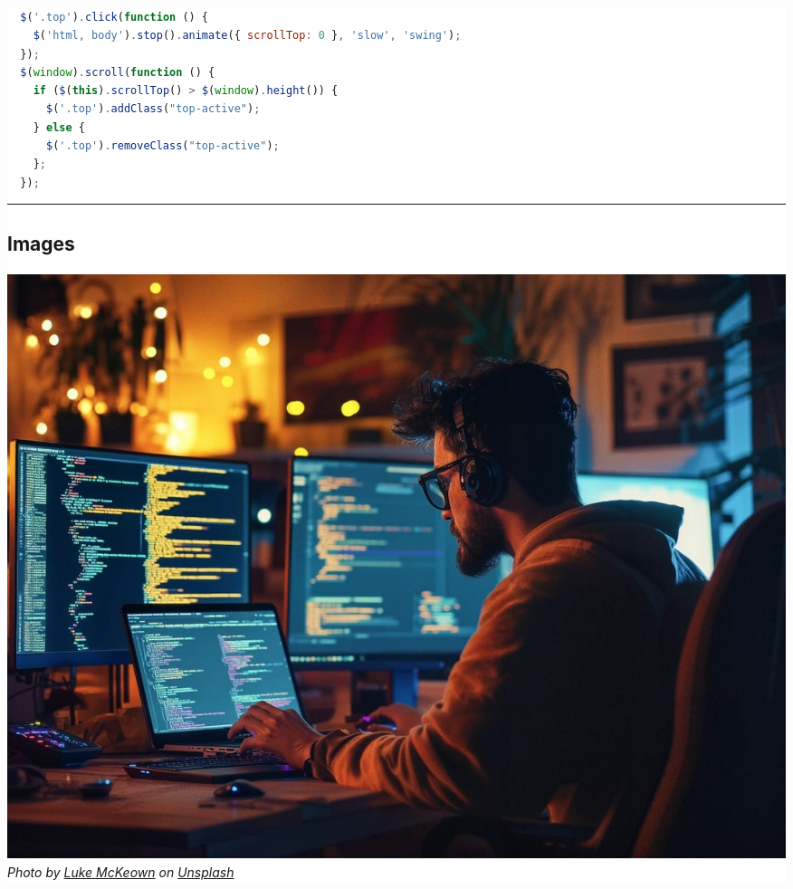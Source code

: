 ```js
  $('.top').click(function () {
    $('html, body').stop().animate({ scrollTop: 0 }, 'slow', 'swing');
  });
  $(window).scroll(function () {
    if ($(this).scrollTop() > $(window).height()) {
      $('.top').addClass("top-active");
    } else {
      $('.top').removeClass("top-active");
    };
  });
```

***

## Images

![Coding](/images/20.jpg)
*Photo by [Luke McKeown](https://unsplash.com/photos/nlyWZtWTzCo) on [Unsplash](https://unsplash.com/)*
